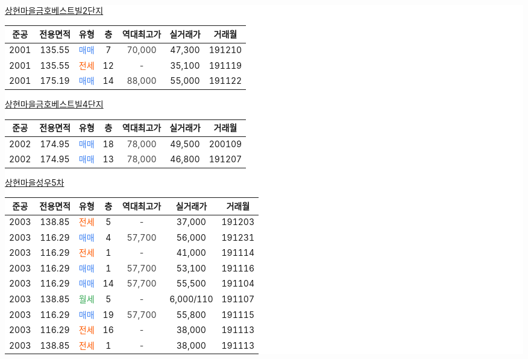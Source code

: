 
<script async src="//pagead2.googlesyndication.com/pagead/js/adsbygoogle.js"></script>

<ins class="adsbygoogle"
     style="display:block"
     data-ad-client="ca-pub-1142216861245946"
     data-ad-slot="4805727019"
     data-ad-format="auto"
     data-full-width-responsive="true"></ins>
<script>
(adsbygoogle = window.adsbygoogle || []).push({});
</script>


[상현마을금호베스트빌2단지](https://search.naver.com/search.naver?query=%EA%B2%BD%EA%B8%B0%EB%8F%84+%EC%9A%A9%EC%9D%B8%EC%8B%9C+%EC%88%98%EC%A7%80%EA%B5%AC+%EC%83%81%ED%98%84%EB%8F%99+%EC%83%81%ED%98%84%EB%A7%88%EC%9D%84%EA%B8%88%ED%98%B8%EB%B2%A0%EC%8A%A4%ED%8A%B8%EB%B9%8C2%EB%8B%A8%EC%A7%80)

|준공|전용면적|유형|층|역대최고가|실거래가|거래월|
|:---:|:---:|:---:|:---:|:---:|:---:|:---:|
|2001|135.55|<span style="color:#4285f3">매매</span>|7|<span style="color:#444444">70,000</span>|47,300|191210|
|2001|135.55|<span style="color:#ff5a00">전세</span>|12|<span style="color:#444444">-</span>|35,100|191119|
|2001|175.19|<span style="color:#4285f3">매매</span>|14|<span style="color:#444444">88,000</span>|55,000|191122|

[상현마을금호베스트빌4단지](https://search.naver.com/search.naver?query=%EA%B2%BD%EA%B8%B0%EB%8F%84+%EC%9A%A9%EC%9D%B8%EC%8B%9C+%EC%88%98%EC%A7%80%EA%B5%AC+%EC%83%81%ED%98%84%EB%8F%99+%EC%83%81%ED%98%84%EB%A7%88%EC%9D%84%EA%B8%88%ED%98%B8%EB%B2%A0%EC%8A%A4%ED%8A%B8%EB%B9%8C4%EB%8B%A8%EC%A7%80)

|준공|전용면적|유형|층|역대최고가|실거래가|거래월|
|:---:|:---:|:---:|:---:|:---:|:---:|:---:|
|2002|174.95|<span style="color:#4285f3">매매</span>|18|<span style="color:#444444">78,000</span>|49,500|200109|
|2002|174.95|<span style="color:#4285f3">매매</span>|13|<span style="color:#444444">78,000</span>|46,800|191207|

[상현마을성우5차](https://search.naver.com/search.naver?query=%EA%B2%BD%EA%B8%B0%EB%8F%84+%EC%9A%A9%EC%9D%B8%EC%8B%9C+%EC%88%98%EC%A7%80%EA%B5%AC+%EC%83%81%ED%98%84%EB%8F%99+%EC%83%81%ED%98%84%EB%A7%88%EC%9D%84%EC%84%B1%EC%9A%B05%EC%B0%A8)

|준공|전용면적|유형|층|역대최고가|실거래가|거래월|
|:---:|:---:|:---:|:---:|:---:|:---:|:---:|
|2003|138.85|<span style="color:#ff5a00">전세</span>|5|<span style="color:#444444">-</span>|37,000|191203|
|2003|116.29|<span style="color:#4285f3">매매</span>|4|<span style="color:#444444">57,700</span>|56,000|191231|
|2003|116.29|<span style="color:#ff5a00">전세</span>|1|<span style="color:#444444">-</span>|41,000|191114|
|2003|116.29|<span style="color:#4285f3">매매</span>|1|<span style="color:#444444">57,700</span>|53,100|191116|
|2003|116.29|<span style="color:#4285f3">매매</span>|14|<span style="color:#444444">57,700</span>|55,500|191104|
|2003|138.85|<span style="color:#34a853">월세</span>|5|<span style="color:#444444">-</span>|6,000/110|191107|
|2003|116.29|<span style="color:#4285f3">매매</span>|19|<span style="color:#444444">57,700</span>|55,800|191115|
|2003|116.29|<span style="color:#ff5a00">전세</span>|16|<span style="color:#444444">-</span>|38,000|191113|
|2003|138.85|<span style="color:#ff5a00">전세</span>|1|<span style="color:#444444">-</span>|38,000|191113|
